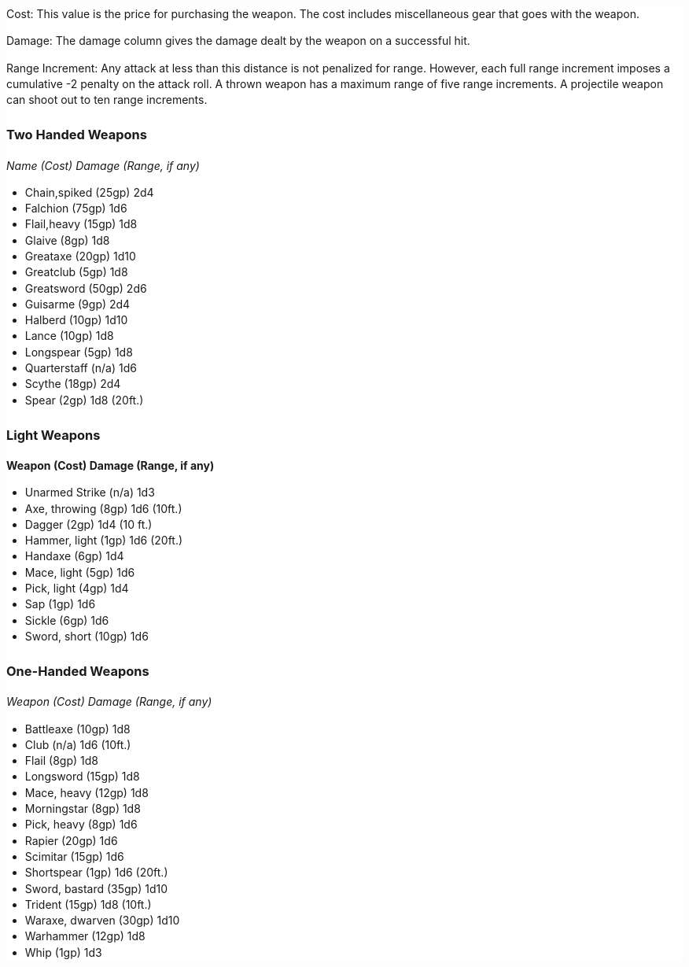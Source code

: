 Cost: This value is the price for purchasing the weapon. The
cost includes miscellaneous gear that goes with the weapon.

Damage: The damage column gives the damage dealt by the
weapon on a successful hit.

Range Increment: Any attack at less than this distance is
not penalized for range. However, each full range increment
imposes a cumulative -2 penalty on the attack roll. A thrown
weapon has a maximum range of five range increments. A
projectile weapon can shoot out to ten range increments.


### Two Handed Weapons ###

*Name (Cost) Damage (Range, if any)*

* Chain,spiked (25gp) 2d4
* Falchion (75gp) 1d6
* Flail,heavy (15gp) 1d8
* Glaive (8gp) 1d8
* Greataxe (20gp) 1d10
* Greatclub (5gp) 1d8
* Greatsword (50gp) 2d6
* Guisarme (9gp) 2d4
* Halberd (10gp) 1d10
* Lance (10gp) 1d8
* Longspear (5gp) 1d8
* Quarterstaff (n/a) 1d6
* Scythe (18gp) 2d4
* Spear (2gp) 1d8 (20ft.)


### Light Weapons

**Weapon (Cost) Damage (Range, if any)**

* Unarmed Strike (n/a) 1d3
* Axe, throwing (8gp) 1d6 (10ft.)
* Dagger (2gp) 1d4 (10 ft.)
* Hammer, light (1gp) 1d6 (20ft.)
* Handaxe (6gp) 1d4
* Mace, light (5gp) 1d6
* Pick, light (4gp) 1d4
* Sap (1gp) 1d6
* Sickle (6gp) 1d6
* Sword, short (10gp) 1d6


### One-Handed Weapons ###

*Weapon (Cost) Damage (Range, if any)*

* Battleaxe (10gp) 1d8
* Club (n/a) 1d6 (10ft.)
* Flail (8gp) 1d8
* Longsword (15gp) 1d8
* Mace, heavy (12gp) 1d8
* Morningstar (8gp) 1d8
* Pick, heavy (8gp) 1d6
* Rapier (20gp) 1d6
* Scimitar (15gp) 1d6
* Shortspear (1gp) 1d6 (20ft.)
* Sword, bastard (35gp) 1d10
* Trident (15gp) 1d8 (10ft.)
* Waraxe, dwarven (30gp) 1d10
* Warhammer (12gp) 1d8
* Whip (1gp) 1d3
